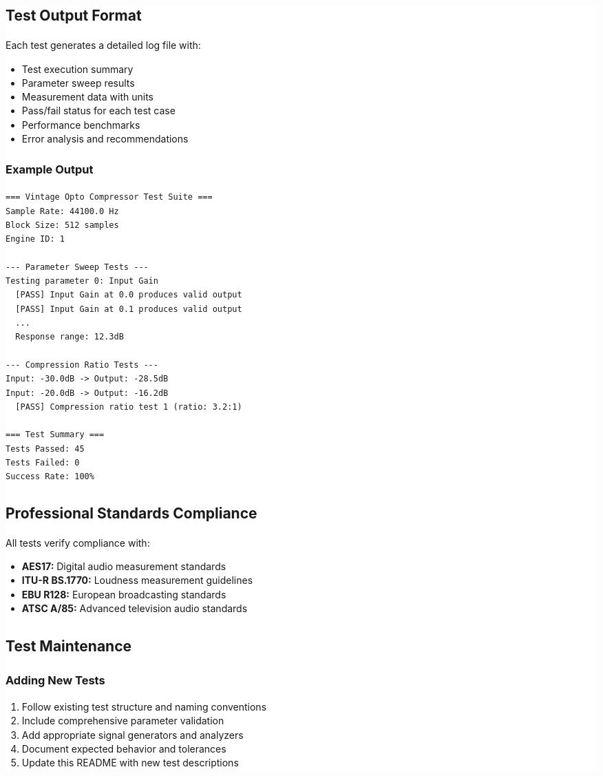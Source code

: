 ## Test Output Format

Each test generates a detailed log file with:
- Test execution summary
- Parameter sweep results
- Measurement data with units
- Pass/fail status for each test case
- Performance benchmarks
- Error analysis and recommendations

### Example Output
```
=== Vintage Opto Compressor Test Suite ===
Sample Rate: 44100.0 Hz
Block Size: 512 samples
Engine ID: 1

--- Parameter Sweep Tests ---
Testing parameter 0: Input Gain
  [PASS] Input Gain at 0.0 produces valid output
  [PASS] Input Gain at 0.1 produces valid output
  ...
  Response range: 12.3dB

--- Compression Ratio Tests ---
Input: -30.0dB -> Output: -28.5dB
Input: -20.0dB -> Output: -16.2dB
  [PASS] Compression ratio test 1 (ratio: 3.2:1)

=== Test Summary ===
Tests Passed: 45
Tests Failed: 0
Success Rate: 100%
```

## Professional Standards Compliance

All tests verify compliance with:
- **AES17:** Digital audio measurement standards
- **ITU-R BS.1770:** Loudness measurement guidelines  
- **EBU R128:** European broadcasting standards
- **ATSC A/85:** Advanced television audio standards

## Test Maintenance

### Adding New Tests
1. Follow existing test structure and naming conventions
2. Include comprehensive parameter validation
3. Add appropriate signal generators and analyzers
4. Document expected behavior and tolerances
5. Update this README with new test descriptions

